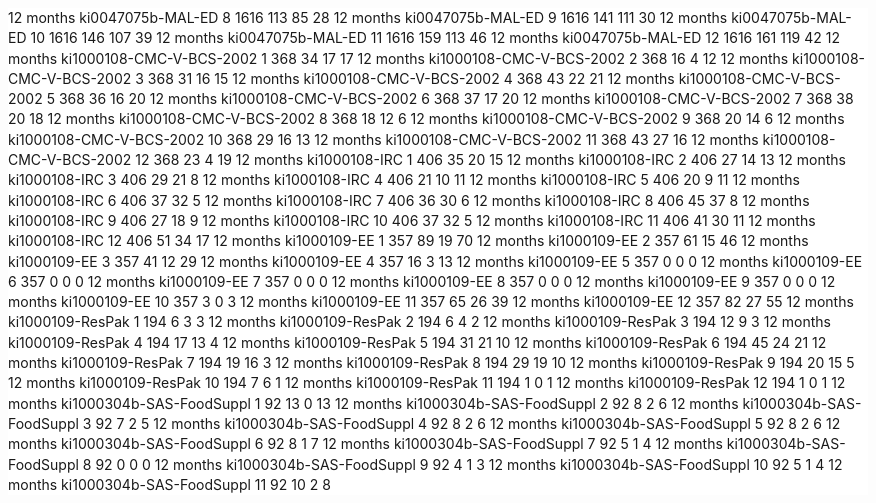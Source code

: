 12 months   ki0047075b-MAL-ED          8     1616   113     85     28
12 months   ki0047075b-MAL-ED          9     1616   141    111     30
12 months   ki0047075b-MAL-ED          10    1616   146    107     39
12 months   ki0047075b-MAL-ED          11    1616   159    113     46
12 months   ki0047075b-MAL-ED          12    1616   161    119     42
12 months   ki1000108-CMC-V-BCS-2002   1      368    34     17     17
12 months   ki1000108-CMC-V-BCS-2002   2      368    16      4     12
12 months   ki1000108-CMC-V-BCS-2002   3      368    31     16     15
12 months   ki1000108-CMC-V-BCS-2002   4      368    43     22     21
12 months   ki1000108-CMC-V-BCS-2002   5      368    36     16     20
12 months   ki1000108-CMC-V-BCS-2002   6      368    37     17     20
12 months   ki1000108-CMC-V-BCS-2002   7      368    38     20     18
12 months   ki1000108-CMC-V-BCS-2002   8      368    18     12      6
12 months   ki1000108-CMC-V-BCS-2002   9      368    20     14      6
12 months   ki1000108-CMC-V-BCS-2002   10     368    29     16     13
12 months   ki1000108-CMC-V-BCS-2002   11     368    43     27     16
12 months   ki1000108-CMC-V-BCS-2002   12     368    23      4     19
12 months   ki1000108-IRC              1      406    35     20     15
12 months   ki1000108-IRC              2      406    27     14     13
12 months   ki1000108-IRC              3      406    29     21      8
12 months   ki1000108-IRC              4      406    21     10     11
12 months   ki1000108-IRC              5      406    20      9     11
12 months   ki1000108-IRC              6      406    37     32      5
12 months   ki1000108-IRC              7      406    36     30      6
12 months   ki1000108-IRC              8      406    45     37      8
12 months   ki1000108-IRC              9      406    27     18      9
12 months   ki1000108-IRC              10     406    37     32      5
12 months   ki1000108-IRC              11     406    41     30     11
12 months   ki1000108-IRC              12     406    51     34     17
12 months   ki1000109-EE               1      357    89     19     70
12 months   ki1000109-EE               2      357    61     15     46
12 months   ki1000109-EE               3      357    41     12     29
12 months   ki1000109-EE               4      357    16      3     13
12 months   ki1000109-EE               5      357     0      0      0
12 months   ki1000109-EE               6      357     0      0      0
12 months   ki1000109-EE               7      357     0      0      0
12 months   ki1000109-EE               8      357     0      0      0
12 months   ki1000109-EE               9      357     0      0      0
12 months   ki1000109-EE               10     357     3      0      3
12 months   ki1000109-EE               11     357    65     26     39
12 months   ki1000109-EE               12     357    82     27     55
12 months   ki1000109-ResPak           1      194     6      3      3
12 months   ki1000109-ResPak           2      194     6      4      2
12 months   ki1000109-ResPak           3      194    12      9      3
12 months   ki1000109-ResPak           4      194    17     13      4
12 months   ki1000109-ResPak           5      194    31     21     10
12 months   ki1000109-ResPak           6      194    45     24     21
12 months   ki1000109-ResPak           7      194    19     16      3
12 months   ki1000109-ResPak           8      194    29     19     10
12 months   ki1000109-ResPak           9      194    20     15      5
12 months   ki1000109-ResPak           10     194     7      6      1
12 months   ki1000109-ResPak           11     194     1      0      1
12 months   ki1000109-ResPak           12     194     1      0      1
12 months   ki1000304b-SAS-FoodSuppl   1       92    13      0     13
12 months   ki1000304b-SAS-FoodSuppl   2       92     8      2      6
12 months   ki1000304b-SAS-FoodSuppl   3       92     7      2      5
12 months   ki1000304b-SAS-FoodSuppl   4       92     8      2      6
12 months   ki1000304b-SAS-FoodSuppl   5       92     8      2      6
12 months   ki1000304b-SAS-FoodSuppl   6       92     8      1      7
12 months   ki1000304b-SAS-FoodSuppl   7       92     5      1      4
12 months   ki1000304b-SAS-FoodSuppl   8       92     0      0      0
12 months   ki1000304b-SAS-FoodSuppl   9       92     4      1      3
12 months   ki1000304b-SAS-FoodSuppl   10      92     5      1      4
12 months   ki1000304b-SAS-FoodSuppl   11      92    10      2      8